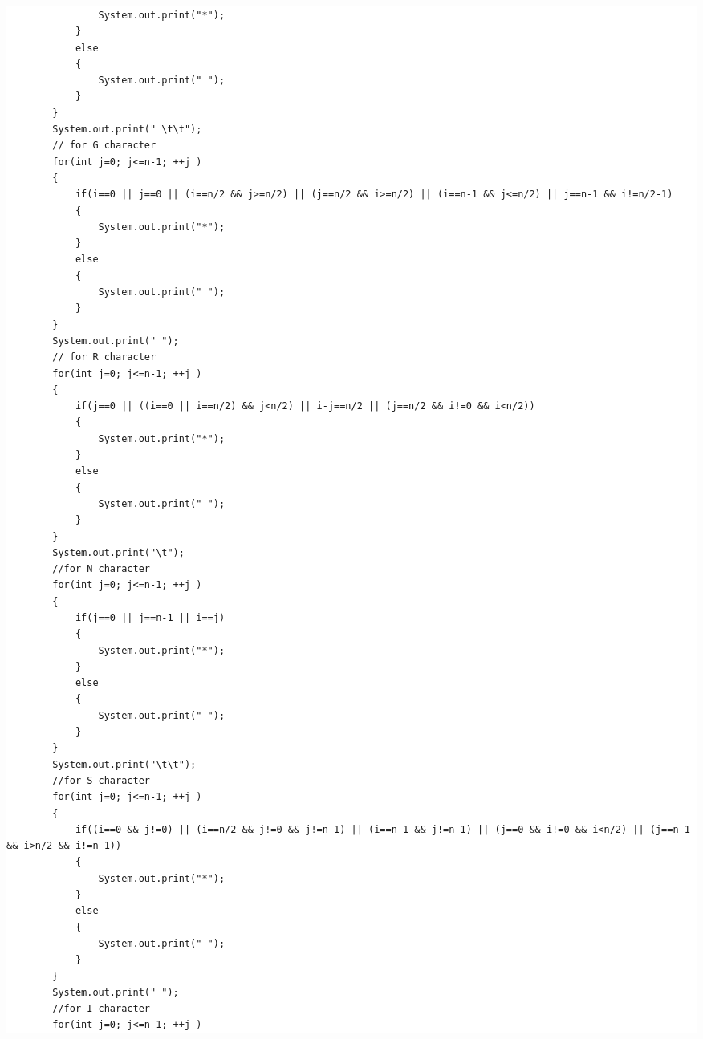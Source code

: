                     System.out.print("*");
                }
                else
                {
                    System.out.print(" ");
                }
            }
            System.out.print(" \t\t");
            // for G character
            for(int j=0; j<=n-1; ++j )
            {
                if(i==0 || j==0 || (i==n/2 && j>=n/2) || (j==n/2 && i>=n/2) || (i==n-1 && j<=n/2) || j==n-1 && i!=n/2-1)
                {
                    System.out.print("*");
                }
                else
                {
                    System.out.print(" ");
                }
            }
            System.out.print(" ");
            // for R character
            for(int j=0; j<=n-1; ++j )
            {
                if(j==0 || ((i==0 || i==n/2) && j<n/2) || i-j==n/2 || (j==n/2 && i!=0 && i<n/2))
                {
                    System.out.print("*");
                }
                else
                {
                    System.out.print(" ");
                }
            }
            System.out.print("\t");
            //for N character
            for(int j=0; j<=n-1; ++j )
            {
                if(j==0 || j==n-1 || i==j)
                {
                    System.out.print("*");
                }
                else
                {
                    System.out.print(" ");
                }
            }
            System.out.print("\t\t");
            //for S character
            for(int j=0; j<=n-1; ++j )
            {
                if((i==0 && j!=0) || (i==n/2 && j!=0 && j!=n-1) || (i==n-1 && j!=n-1) || (j==0 && i!=0 && i<n/2) || (j==n-1 && i>n/2 && i!=n-1))
                {
                    System.out.print("*");
                }
                else
                {
                    System.out.print(" ");
                }
            }
            System.out.print(" ");
            //for I character
            for(int j=0; j<=n-1; ++j )